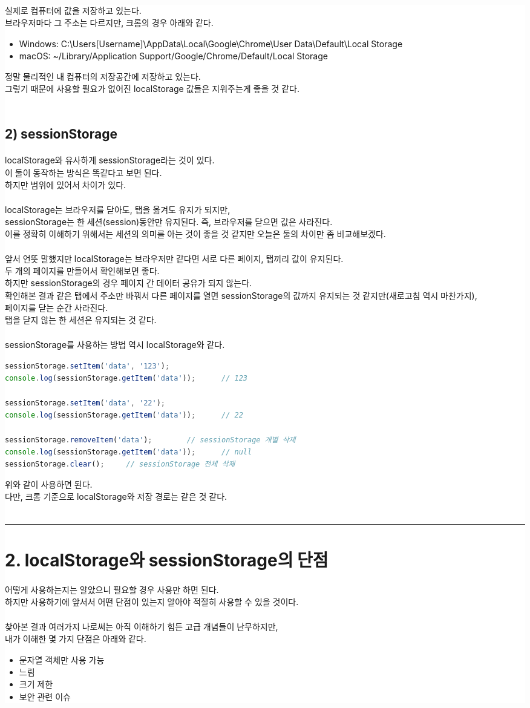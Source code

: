 실제로 컴퓨터에 값을 저장하고 있는다.<br>
브라우저마다 그 주소는 다르지만, 크롬의 경우 아래와 같다.<br>
- Windows: C:\Users\[Username]\AppData\Local\Google\Chrome\User Data\Default\Local Storage
- macOS: ~/Library/Application Support/Google/Chrome/Default/Local Storage

정말 물리적인 내 컴퓨터의 저장공간에 저장하고 있는다.<br>
그렇기 때문에 사용할 필요가 없어진 localStorage 값들은 지워주는게 좋을 것 같다.<br>
<br>

## 2) sessionStorage

localStorage와 유사하게 sessionStorage라는 것이 있다.<br>
이 둘이 동작하는 방식은 똑같다고 보면 된다.<br>
하지만 범위에 있어서 차이가 있다.<br>
<br>
localStorage는 브라우저를 닫아도, 탭을 옮겨도 유지가 되지만,<br>
sessionStorage는 한 세션(session)동안만 유지된다. 즉, 브라우저를 닫으면 값은 사라진다.<br>
이를 정확히 이해하기 위해서는 세션의 의미를 아는 것이 좋을 것 같지만 오늘은 둘의 차이만 좀 비교해보겠다.<br>
<br>
앞서 언뜻 말했지만 localStorage는 브라우저만 같다면 서로 다른 페이지, 탭끼리 값이 유지된다.<br>
두 개의 페이지를 만들어서 확인해보면 좋다.<br>
하지만 sessionStorage의 경우 페이지 간 데이터 공유가 되지 않는다.<br>
확인해본 결과 같은 탭에서 주소만 바꿔서 다른 페이지를 열면 sessionStorage의 값까지 유지되는 것 같지만(새로고침 역시 마찬가지),<br>
페이지를 닫는 순간 사라진다.<br>
탭을 닫지 않는 한 세션은 유지되는 것 같다.<br>
<br>
sessionStorage를 사용하는 방법 역시 localStorage와 같다.<br>

```js
sessionStorage.setItem('data', '123');
console.log(sessionStorage.getItem('data'));      // 123

sessionStorage.setItem('data', '22');
console.log(sessionStorage.getItem('data'));      // 22

sessionStorage.removeItem('data');        // sessionStorage 개별 삭제
console.log(sessionStorage.getItem('data'));      // null
sessionStorage.clear();     // sessionStorage 전체 삭제
```

위와 같이 사용하면 된다.<br>
다만, 크롬 기준으로 localStorage와 저장 경로는 같은 것 같다.<br>
<br>

---

# 2. localStorage와 sessionStorage의 단점

어떻게 사용하는지는 알았으니 필요할 경우 사용만 하면 된다.<br>
하지만 사용하기에 앞서서 어떤 단점이 있는지 알아야 적절히 사용할 수 있을 것이다.<br>
<br>
찾아본 결과 여러가지 나로써는 아직 이해하기 힘든 고급 개념들이 난무하지만,<br>
내가 이해한 몇 가지 단점은 아래와 같다.
<br>
- 문자열 객체만 사용 가능
- 느림
- 크기 제한
- 보안 관련 이슈
